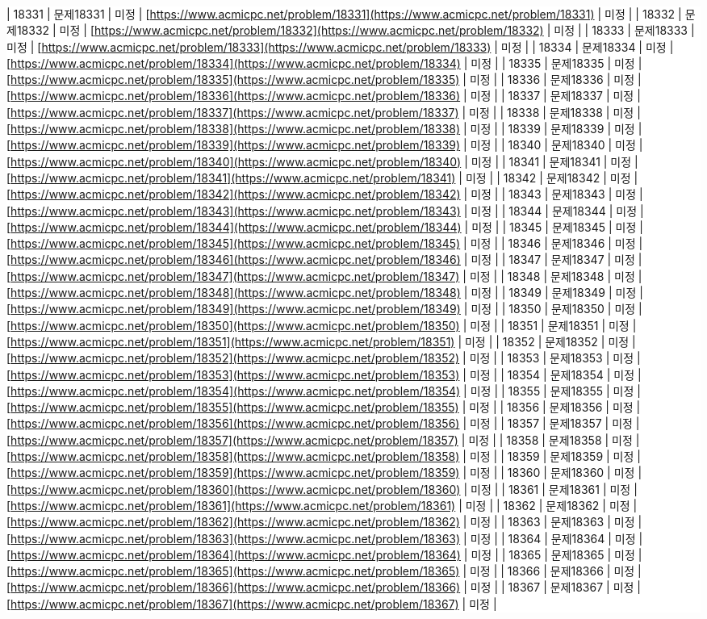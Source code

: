 | 18331 | 문제18331 | 미정 | [https://www.acmicpc.net/problem/18331](https://www.acmicpc.net/problem/18331) | 미정 |
| 18332 | 문제18332 | 미정 | [https://www.acmicpc.net/problem/18332](https://www.acmicpc.net/problem/18332) | 미정 |
| 18333 | 문제18333 | 미정 | [https://www.acmicpc.net/problem/18333](https://www.acmicpc.net/problem/18333) | 미정 |
| 18334 | 문제18334 | 미정 | [https://www.acmicpc.net/problem/18334](https://www.acmicpc.net/problem/18334) | 미정 |
| 18335 | 문제18335 | 미정 | [https://www.acmicpc.net/problem/18335](https://www.acmicpc.net/problem/18335) | 미정 |
| 18336 | 문제18336 | 미정 | [https://www.acmicpc.net/problem/18336](https://www.acmicpc.net/problem/18336) | 미정 |
| 18337 | 문제18337 | 미정 | [https://www.acmicpc.net/problem/18337](https://www.acmicpc.net/problem/18337) | 미정 |
| 18338 | 문제18338 | 미정 | [https://www.acmicpc.net/problem/18338](https://www.acmicpc.net/problem/18338) | 미정 |
| 18339 | 문제18339 | 미정 | [https://www.acmicpc.net/problem/18339](https://www.acmicpc.net/problem/18339) | 미정 |
| 18340 | 문제18340 | 미정 | [https://www.acmicpc.net/problem/18340](https://www.acmicpc.net/problem/18340) | 미정 |
| 18341 | 문제18341 | 미정 | [https://www.acmicpc.net/problem/18341](https://www.acmicpc.net/problem/18341) | 미정 |
| 18342 | 문제18342 | 미정 | [https://www.acmicpc.net/problem/18342](https://www.acmicpc.net/problem/18342) | 미정 |
| 18343 | 문제18343 | 미정 | [https://www.acmicpc.net/problem/18343](https://www.acmicpc.net/problem/18343) | 미정 |
| 18344 | 문제18344 | 미정 | [https://www.acmicpc.net/problem/18344](https://www.acmicpc.net/problem/18344) | 미정 |
| 18345 | 문제18345 | 미정 | [https://www.acmicpc.net/problem/18345](https://www.acmicpc.net/problem/18345) | 미정 |
| 18346 | 문제18346 | 미정 | [https://www.acmicpc.net/problem/18346](https://www.acmicpc.net/problem/18346) | 미정 |
| 18347 | 문제18347 | 미정 | [https://www.acmicpc.net/problem/18347](https://www.acmicpc.net/problem/18347) | 미정 |
| 18348 | 문제18348 | 미정 | [https://www.acmicpc.net/problem/18348](https://www.acmicpc.net/problem/18348) | 미정 |
| 18349 | 문제18349 | 미정 | [https://www.acmicpc.net/problem/18349](https://www.acmicpc.net/problem/18349) | 미정 |
| 18350 | 문제18350 | 미정 | [https://www.acmicpc.net/problem/18350](https://www.acmicpc.net/problem/18350) | 미정 |
| 18351 | 문제18351 | 미정 | [https://www.acmicpc.net/problem/18351](https://www.acmicpc.net/problem/18351) | 미정 |
| 18352 | 문제18352 | 미정 | [https://www.acmicpc.net/problem/18352](https://www.acmicpc.net/problem/18352) | 미정 |
| 18353 | 문제18353 | 미정 | [https://www.acmicpc.net/problem/18353](https://www.acmicpc.net/problem/18353) | 미정 |
| 18354 | 문제18354 | 미정 | [https://www.acmicpc.net/problem/18354](https://www.acmicpc.net/problem/18354) | 미정 |
| 18355 | 문제18355 | 미정 | [https://www.acmicpc.net/problem/18355](https://www.acmicpc.net/problem/18355) | 미정 |
| 18356 | 문제18356 | 미정 | [https://www.acmicpc.net/problem/18356](https://www.acmicpc.net/problem/18356) | 미정 |
| 18357 | 문제18357 | 미정 | [https://www.acmicpc.net/problem/18357](https://www.acmicpc.net/problem/18357) | 미정 |
| 18358 | 문제18358 | 미정 | [https://www.acmicpc.net/problem/18358](https://www.acmicpc.net/problem/18358) | 미정 |
| 18359 | 문제18359 | 미정 | [https://www.acmicpc.net/problem/18359](https://www.acmicpc.net/problem/18359) | 미정 |
| 18360 | 문제18360 | 미정 | [https://www.acmicpc.net/problem/18360](https://www.acmicpc.net/problem/18360) | 미정 |
| 18361 | 문제18361 | 미정 | [https://www.acmicpc.net/problem/18361](https://www.acmicpc.net/problem/18361) | 미정 |
| 18362 | 문제18362 | 미정 | [https://www.acmicpc.net/problem/18362](https://www.acmicpc.net/problem/18362) | 미정 |
| 18363 | 문제18363 | 미정 | [https://www.acmicpc.net/problem/18363](https://www.acmicpc.net/problem/18363) | 미정 |
| 18364 | 문제18364 | 미정 | [https://www.acmicpc.net/problem/18364](https://www.acmicpc.net/problem/18364) | 미정 |
| 18365 | 문제18365 | 미정 | [https://www.acmicpc.net/problem/18365](https://www.acmicpc.net/problem/18365) | 미정 |
| 18366 | 문제18366 | 미정 | [https://www.acmicpc.net/problem/18366](https://www.acmicpc.net/problem/18366) | 미정 |
| 18367 | 문제18367 | 미정 | [https://www.acmicpc.net/problem/18367](https://www.acmicpc.net/problem/18367) | 미정 |